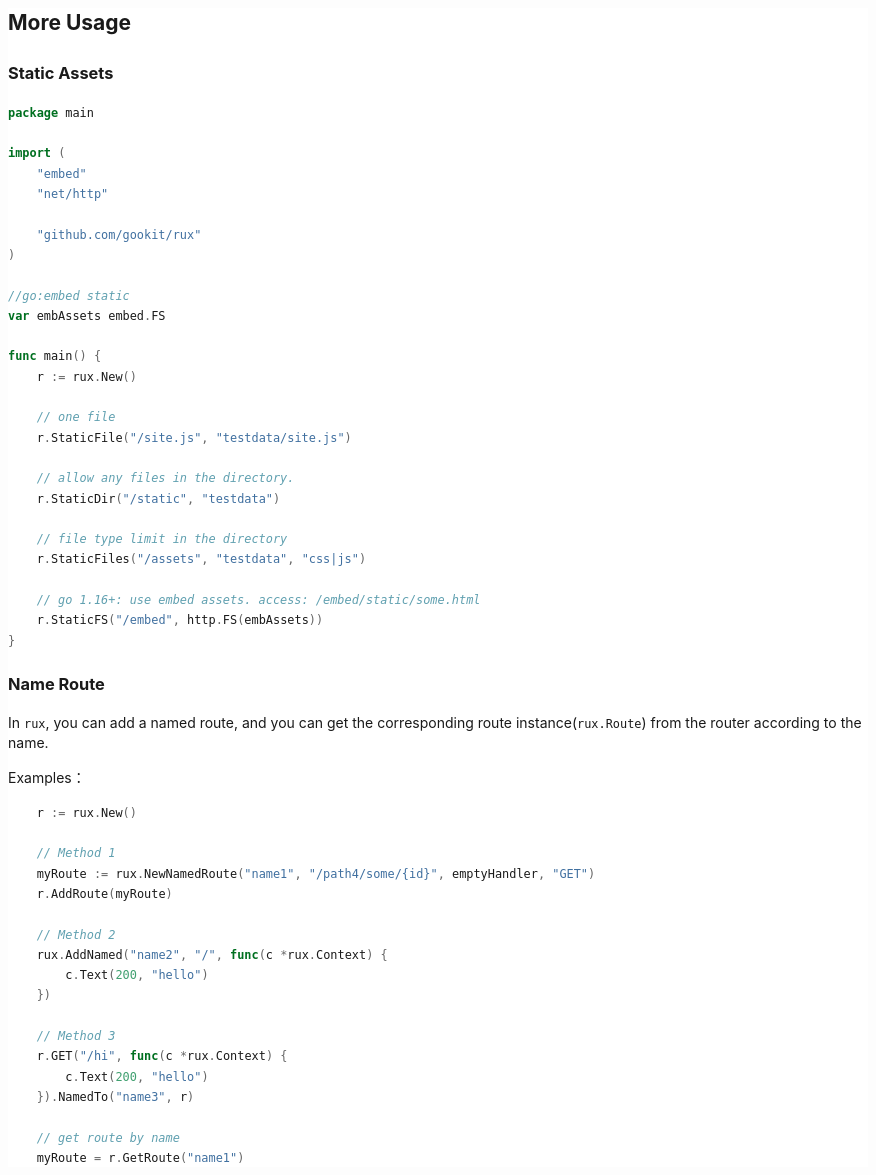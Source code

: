 ## More Usage

### Static Assets

```go
package main

import (
	"embed"	
	"net/http"

	"github.com/gookit/rux"
)

//go:embed static
var embAssets embed.FS

func main() {
	r := rux.New()

	// one file
	r.StaticFile("/site.js", "testdata/site.js")

	// allow any files in the directory.
	r.StaticDir("/static", "testdata")

	// file type limit in the directory
	r.StaticFiles("/assets", "testdata", "css|js")

	// go 1.16+: use embed assets. access: /embed/static/some.html
	r.StaticFS("/embed", http.FS(embAssets))
}
```

### Name Route

In `rux`, you can add a named route, and you can get the corresponding route instance(`rux.Route`) from the router according to the name.

Examples：

```go
	r := rux.New()
	
	// Method 1
	myRoute := rux.NewNamedRoute("name1", "/path4/some/{id}", emptyHandler, "GET")
	r.AddRoute(myRoute)

	// Method 2
	rux.AddNamed("name2", "/", func(c *rux.Context) {
		c.Text(200, "hello")
	})

	// Method 3
	r.GET("/hi", func(c *rux.Context) {
		c.Text(200, "hello")
	}).NamedTo("name3", r)
	
	// get route by name
	myRoute = r.GetRoute("name1")
```
